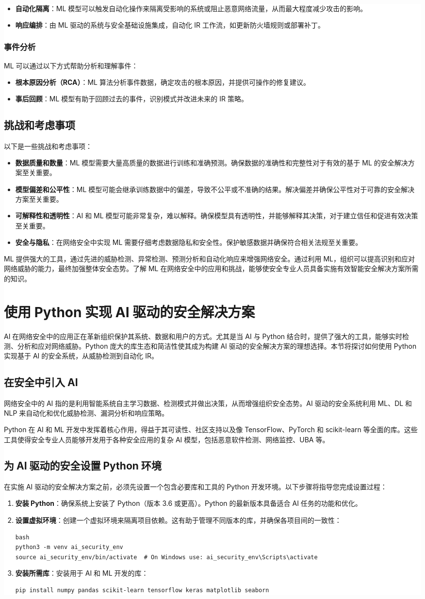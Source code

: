 +   **自动化隔离**：ML 模型可以触发自动化操作来隔离受影响的系统或阻止恶意网络流量，从而最大程度减少攻击的影响。

+   **响应编排**：由 ML 驱动的系统与安全基础设施集成，自动化 IR 工作流，如更新防火墙规则或部署补丁。

### 事件分析

ML 可以通过以下方式帮助分析和理解事件：

+   **根本原因分析（RCA）**：ML 算法分析事件数据，确定攻击的根本原因，并提供可操作的修复建议。

+   **事后回顾**：ML 模型有助于回顾过去的事件，识别模式并改进未来的 IR 策略。

## 挑战和考虑事项

以下是一些挑战和考虑事项：

+   **数据质量和数量**：ML 模型需要大量高质量的数据进行训练和准确预测。确保数据的准确性和完整性对于有效的基于 ML 的安全解决方案至关重要。

+   **模型偏差和公平性**：ML 模型可能会继承训练数据中的偏差，导致不公平或不准确的结果。解决偏差并确保公平性对于可靠的安全解决方案至关重要。

+   **可解释性和透明性**：AI 和 ML 模型可能非常复杂，难以解释。确保模型具有透明性，并能够解释其决策，对于建立信任和促进有效决策至关重要。

+   **安全与隐私**：在网络安全中实现 ML 需要仔细考虑数据隐私和安全性。保护敏感数据并确保符合相关法规至关重要。

ML 提供强大的工具，通过先进的威胁检测、异常检测、预测分析和自动化响应来增强网络安全。通过利用 ML，组织可以提高识别和应对网络威胁的能力，最终加强整体安全态势。了解 ML 在网络安全中的应用和挑战，能够使安全专业人员具备实施有效智能安全解决方案所需的知识。

# 使用 Python 实现 AI 驱动的安全解决方案

AI 在网络安全中的应用正在革新组织保护其系统、数据和用户的方式。尤其是当 AI 与 Python 结合时，提供了强大的工具，能够实时检测、分析和应对网络威胁。Python 庞大的库生态和简洁性使其成为构建 AI 驱动的安全解决方案的理想选择。本节将探讨如何使用 Python 实现基于 AI 的安全系统，从威胁检测到自动化 IR。

## 在安全中引入 AI

网络安全中的 AI 指的是利用智能系统自主学习数据、检测模式并做出决策，从而增强组织安全态势。AI 驱动的安全系统利用 ML、DL 和 NLP 来自动化和优化威胁检测、漏洞分析和响应策略。

Python 在 AI 和 ML 开发中发挥着核心作用，得益于其可读性、社区支持以及像 TensorFlow、PyTorch 和 scikit-learn 等全面的库。这些工具使得安全专业人员能够开发用于各种安全应用的复杂 AI 模型，包括恶意软件检测、网络监控、UBA 等。

## 为 AI 驱动的安全设置 Python 环境

在实施 AI 驱动的安全解决方案之前，必须先设置一个包含必要库和工具的 Python 开发环境。以下步骤将指导您完成设置过程：

1.  **安装 Python**：确保系统上安装了 Python（版本 3.6 或更高）。Python 的最新版本具备适合 AI 任务的功能和优化。

1.  **设置虚拟环境**：创建一个虚拟环境来隔离项目依赖。这有助于管理不同版本的库，并确保各项目间的一致性：

    ```
    bash
    python3 -m venv ai_security_env
    source ai_security_env/bin/activate  # On Windows use: ai_security_env\Scripts\activate
    ```

1.  **安装所需库**：安装用于 AI 和 ML 开发的库：

    ```
    pip install numpy pandas scikit-learn tensorflow keras matplotlib seaborn
    ```
